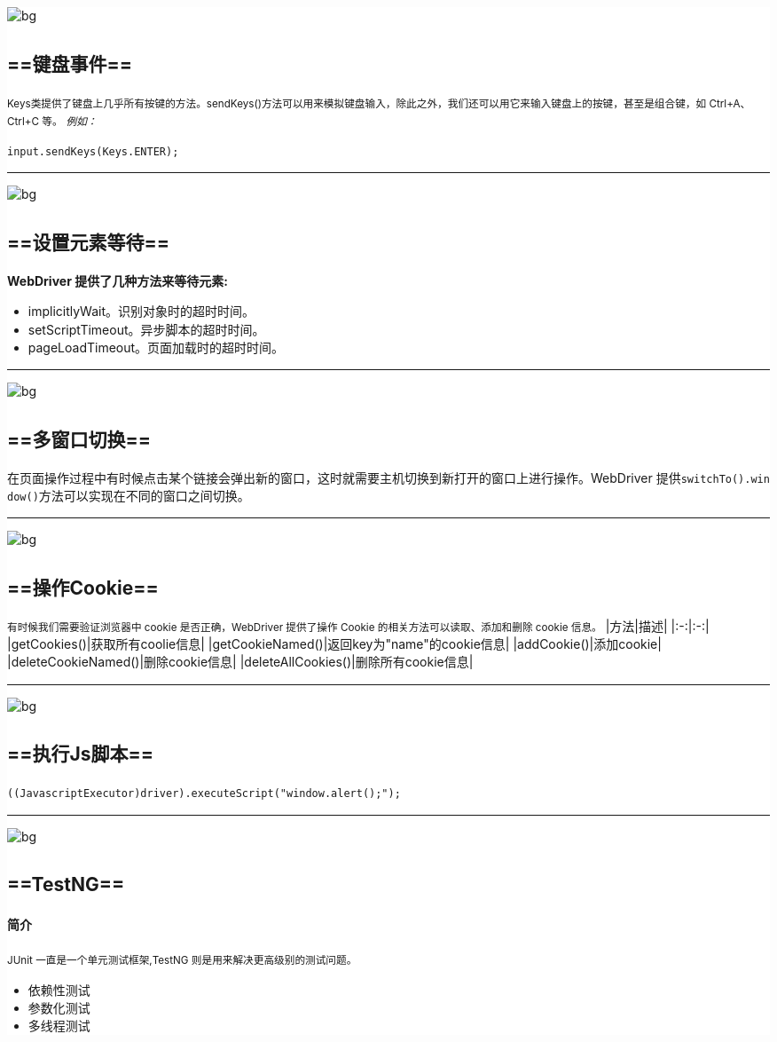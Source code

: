 ![bg](D:\Users\TQ-G153\Desktop\se+te\background.png)
## ==键盘事件==
<small>Keys类提供了键盘上几乎所有按键的方法。sendKeys()方法可以用来模拟键盘输入，除此之外，我们还可以用它来输入键盘上的按键，甚至是组合键，如 Ctrl+A、Ctrl+C 等。</small>
<small>*例如：*</small>
```
input.sendKeys(Keys.ENTER);
```

---
![bg](D:\Users\TQ-G153\Desktop\se+te\background.png)
## ==设置元素等待==

**WebDriver 提供了几种方法来等待元素:**
- implicitlyWait。识别对象时的超时时间。
- setScriptTimeout。异步脚本的超时时间。
- pageLoadTimeout。页面加载时的超时时间。

---
![bg](D:\Users\TQ-G153\Desktop\se+te\background.png)
## ==多窗口切换==
在页面操作过程中有时候点击某个链接会弹出新的窗口，这时就需要主机切换到新打开的窗口上进行操作。WebDriver 提供```switchTo().window()```方法可以实现在不同的窗口之间切换。

---
![bg](D:\Users\TQ-G153\Desktop\se+te\background.png)
## ==操作Cookie==
<small>有时候我们需要验证浏览器中 cookie 是否正确，WebDriver 提供了操作 Cookie 的相关方法可以读取、添加和删除 cookie 信息。</small>
|方法|描述|
|:-:|:-:|
|getCookies()|获取所有coolie信息|
|getCookieNamed()|返回key为"name"的cookie信息|
|addCookie()|添加cookie|
|deleteCookieNamed()|删除cookie信息|
|deleteAllCookies()|删除所有cookie信息|

---
![bg](D:\Users\TQ-G153\Desktop\se+te\background.png)
## ==执行Js脚本==
```
((JavascriptExecutor)driver).executeScript("window.alert();");
```
---
![bg](D:\Users\TQ-G153\Desktop\se+te\background.png)
## ==TestNG==
#### **简介**
<small>JUnit 一直是一个单元测试框架,TestNG 则是用来解决更高级别的测试问题。</small>
- 依赖性测试
- 参数化测试
- 多线程测试